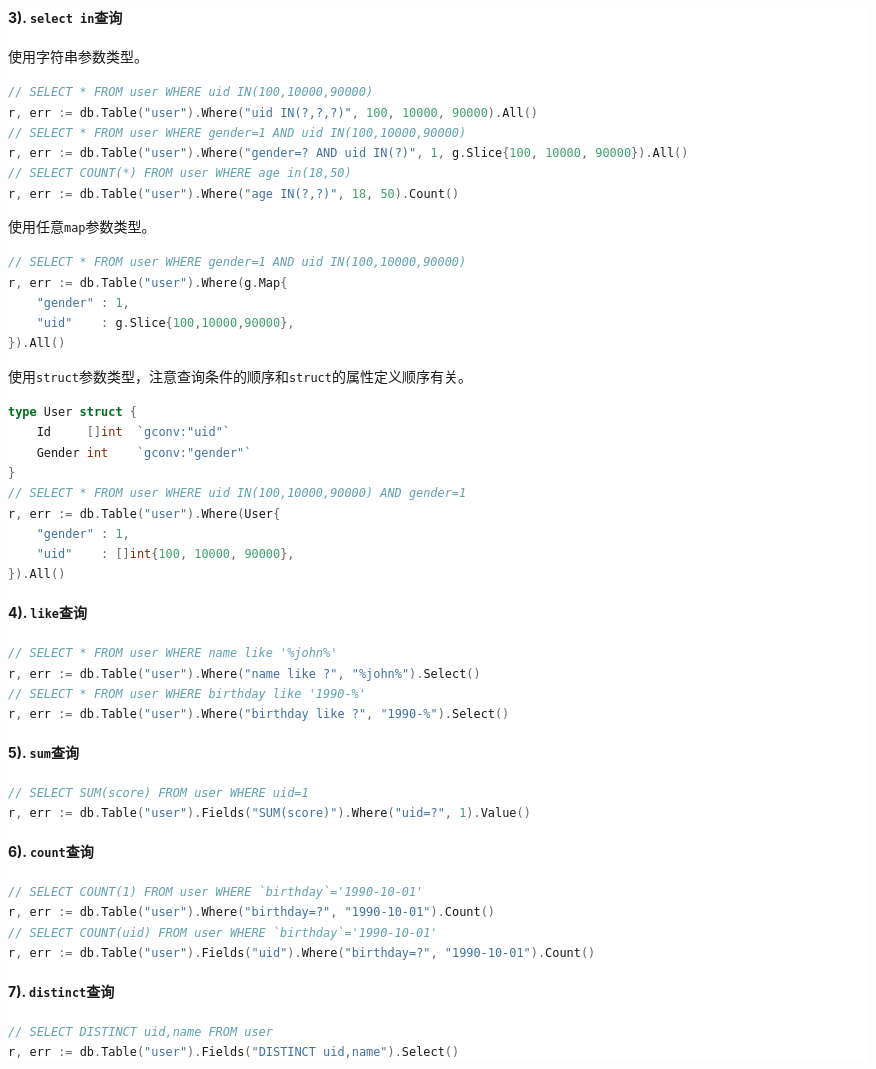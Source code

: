 #### 3). `select in`查询
使用字符串参数类型。
```go
// SELECT * FROM user WHERE uid IN(100,10000,90000)
r, err := db.Table("user").Where("uid IN(?,?,?)", 100, 10000, 90000).All()
// SELECT * FROM user WHERE gender=1 AND uid IN(100,10000,90000)
r, err := db.Table("user").Where("gender=? AND uid IN(?)", 1, g.Slice{100, 10000, 90000}).All()
// SELECT COUNT(*) FROM user WHERE age in(18,50)
r, err := db.Table("user").Where("age IN(?,?)", 18, 50).Count()
```
使用任意`map`参数类型。
```go
// SELECT * FROM user WHERE gender=1 AND uid IN(100,10000,90000)
r, err := db.Table("user").Where(g.Map{
    "gender" : 1,
    "uid"    : g.Slice{100,10000,90000},
}).All()
```
使用`struct`参数类型，注意查询条件的顺序和`struct`的属性定义顺序有关。
```go
type User struct {
    Id     []int  `gconv:"uid"`
    Gender int    `gconv:"gender"`
}
// SELECT * FROM user WHERE uid IN(100,10000,90000) AND gender=1
r, err := db.Table("user").Where(User{
    "gender" : 1,
    "uid"    : []int{100, 10000, 90000},
}).All()
```

#### 4). `like`查询
```go
// SELECT * FROM user WHERE name like '%john%'
r, err := db.Table("user").Where("name like ?", "%john%").Select()
// SELECT * FROM user WHERE birthday like '1990-%'
r, err := db.Table("user").Where("birthday like ?", "1990-%").Select()
```

#### 5). `sum`查询
```go
// SELECT SUM(score) FROM user WHERE uid=1
r, err := db.Table("user").Fields("SUM(score)").Where("uid=?", 1).Value()
```

#### 6). `count`查询
```go
// SELECT COUNT(1) FROM user WHERE `birthday`='1990-10-01'
r, err := db.Table("user").Where("birthday=?", "1990-10-01").Count()
// SELECT COUNT(uid) FROM user WHERE `birthday`='1990-10-01'
r, err := db.Table("user").Fields("uid").Where("birthday=?", "1990-10-01").Count()
```

#### 7). `distinct`查询
```go
// SELECT DISTINCT uid,name FROM user 
r, err := db.Table("user").Fields("DISTINCT uid,name").Select()
```

